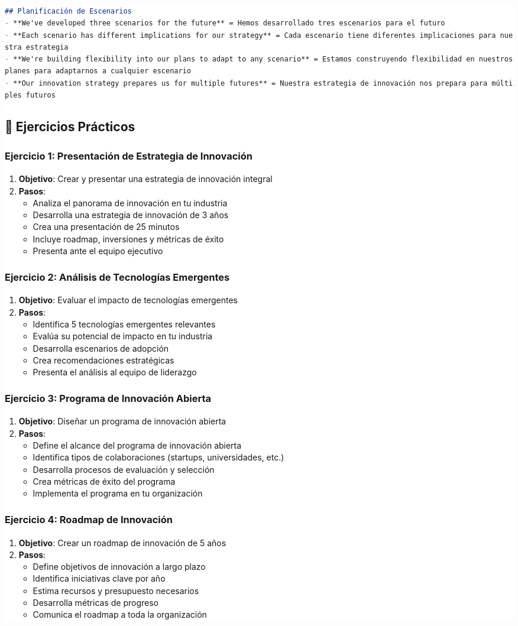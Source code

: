 ```markdown
## Planificación de Escenarios
- **We've developed three scenarios for the future** = Hemos desarrollado tres escenarios para el futuro
- **Each scenario has different implications for our strategy** = Cada escenario tiene diferentes implicaciones para nuestra estrategia
- **We're building flexibility into our plans to adapt to any scenario** = Estamos construyendo flexibilidad en nuestros planes para adaptarnos a cualquier escenario
- **Our innovation strategy prepares us for multiple futures** = Nuestra estrategia de innovación nos prepara para múltiples futuros
```

## 🧪 **Ejercicios Prácticos**

### **Ejercicio 1: Presentación de Estrategia de Innovación**
1. **Objetivo**: Crear y presentar una estrategia de innovación integral
2. **Pasos**:
   - Analiza el panorama de innovación en tu industria
   - Desarrolla una estrategia de innovación de 3 años
   - Crea una presentación de 25 minutos
   - Incluye roadmap, inversiones y métricas de éxito
   - Presenta ante el equipo ejecutivo

### **Ejercicio 2: Análisis de Tecnologías Emergentes**
1. **Objetivo**: Evaluar el impacto de tecnologías emergentes
2. **Pasos**:
   - Identifica 5 tecnologías emergentes relevantes
   - Evalúa su potencial de impacto en tu industria
   - Desarrolla escenarios de adopción
   - Crea recomendaciones estratégicas
   - Presenta el análisis al equipo de liderazgo

### **Ejercicio 3: Programa de Innovación Abierta**
1. **Objetivo**: Diseñar un programa de innovación abierta
2. **Pasos**:
   - Define el alcance del programa de innovación abierta
   - Identifica tipos de colaboraciones (startups, universidades, etc.)
   - Desarrolla procesos de evaluación y selección
   - Crea métricas de éxito del programa
   - Implementa el programa en tu organización

### **Ejercicio 4: Roadmap de Innovación**
1. **Objetivo**: Crear un roadmap de innovación de 5 años
2. **Pasos**:
   - Define objetivos de innovación a largo plazo
   - Identifica iniciativas clave por año
   - Estima recursos y presupuesto necesarios
   - Desarrolla métricas de progreso
   - Comunica el roadmap a toda la organización
